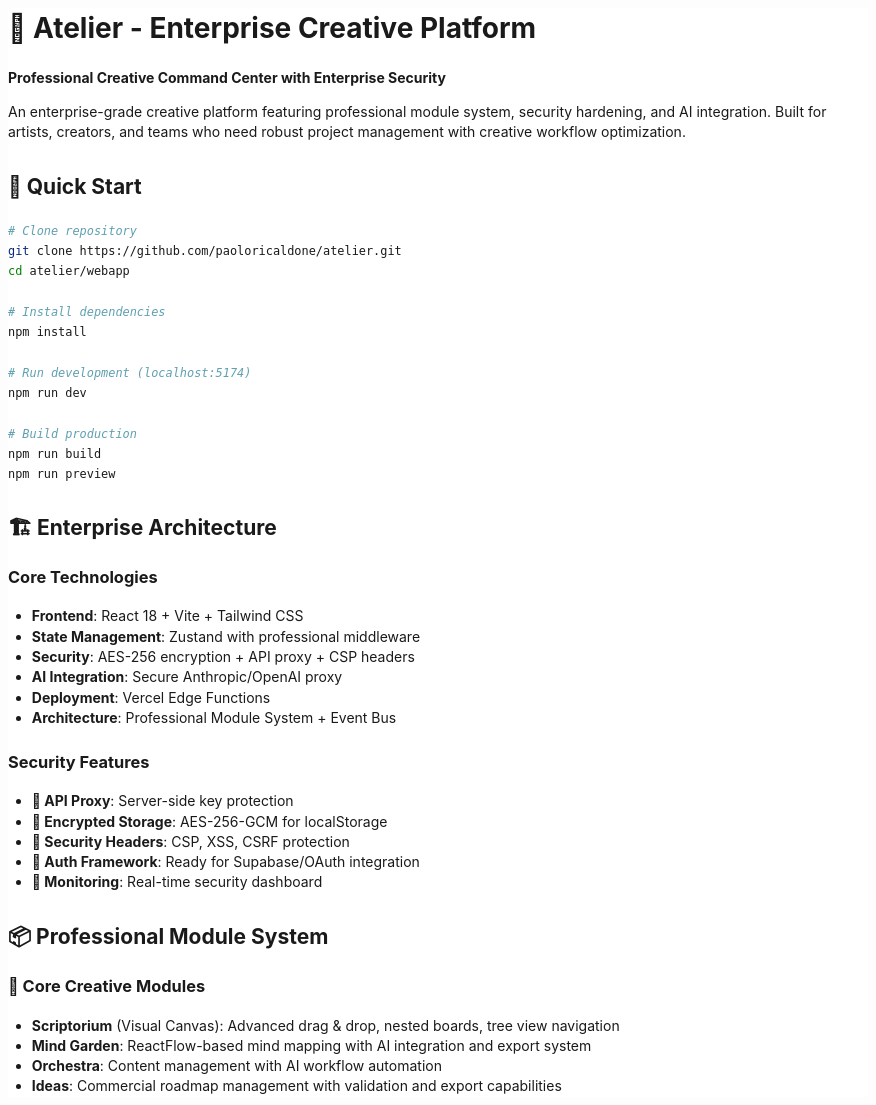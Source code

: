 # 🎨 Atelier - Enterprise Creative Platform
**Professional Creative Command Center with Enterprise Security**

An enterprise-grade creative platform featuring professional module system, security hardening, and AI integration. Built for artists, creators, and teams who need robust project management with creative workflow optimization.

## 🚀 Quick Start

```bash
# Clone repository
git clone https://github.com/paoloricaldone/atelier.git
cd atelier/webapp

# Install dependencies
npm install

# Run development (localhost:5174)
npm run dev

# Build production
npm run build
npm run preview
```

## 🏗️ Enterprise Architecture

### Core Technologies
- **Frontend**: React 18 + Vite + Tailwind CSS
- **State Management**: Zustand with professional middleware
- **Security**: AES-256 encryption + API proxy + CSP headers
- **AI Integration**: Secure Anthropic/OpenAI proxy
- **Deployment**: Vercel Edge Functions
- **Architecture**: Professional Module System + Event Bus

### Security Features
- **🔐 API Proxy**: Server-side key protection
- **🔐 Encrypted Storage**: AES-256-GCM for localStorage
- **🔐 Security Headers**: CSP, XSS, CSRF protection
- **🔐 Auth Framework**: Ready for Supabase/OAuth integration
- **🔐 Monitoring**: Real-time security dashboard

## 📦 Professional Module System

### 🎨 Core Creative Modules
- **Scriptorium** (Visual Canvas): Advanced drag & drop, nested boards, tree view navigation
- **Mind Garden**: ReactFlow-based mind mapping with AI integration and export system
- **Orchestra**: Content management with AI workflow automation
- **Ideas**: Commercial roadmap management with validation and export capabilities
